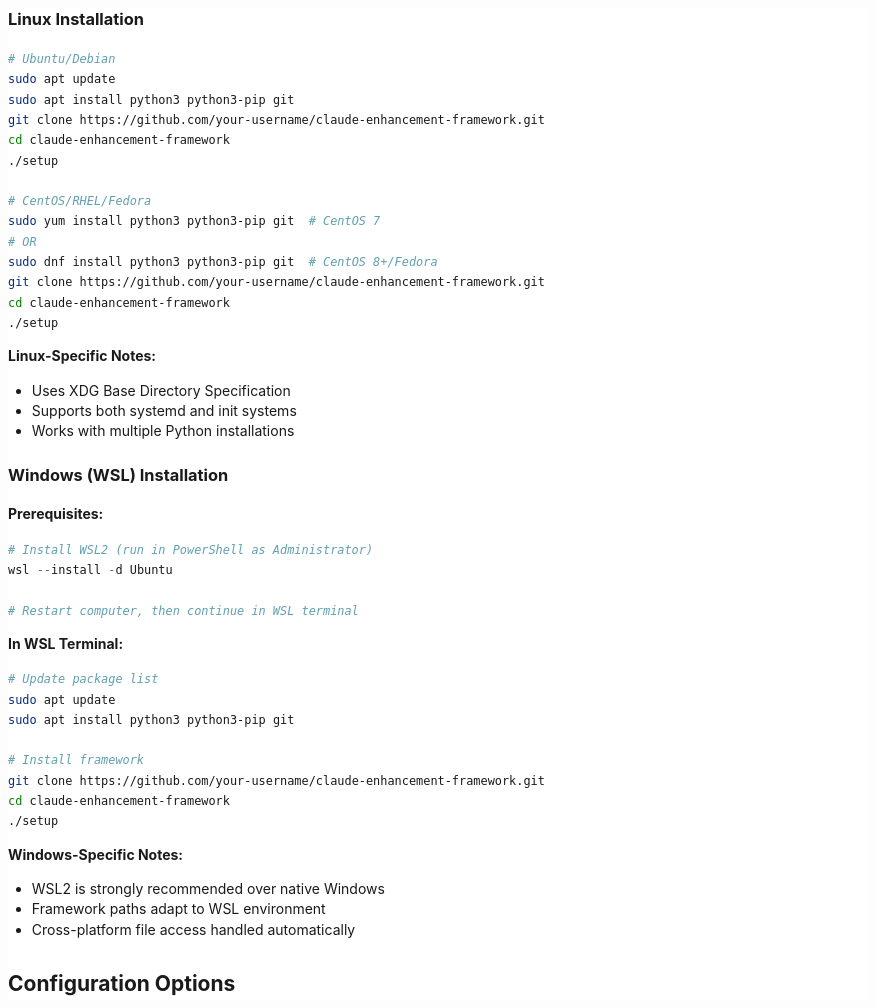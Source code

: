 ### Linux Installation

```bash
# Ubuntu/Debian
sudo apt update
sudo apt install python3 python3-pip git
git clone https://github.com/your-username/claude-enhancement-framework.git
cd claude-enhancement-framework
./setup

# CentOS/RHEL/Fedora
sudo yum install python3 python3-pip git  # CentOS 7
# OR
sudo dnf install python3 python3-pip git  # CentOS 8+/Fedora
git clone https://github.com/your-username/claude-enhancement-framework.git
cd claude-enhancement-framework  
./setup
```

**Linux-Specific Notes:**
- Uses XDG Base Directory Specification
- Supports both systemd and init systems
- Works with multiple Python installations

### Windows (WSL) Installation

**Prerequisites:**
```powershell
# Install WSL2 (run in PowerShell as Administrator)
wsl --install -d Ubuntu

# Restart computer, then continue in WSL terminal
```

**In WSL Terminal:**
```bash
# Update package list
sudo apt update
sudo apt install python3 python3-pip git

# Install framework
git clone https://github.com/your-username/claude-enhancement-framework.git
cd claude-enhancement-framework
./setup
```

**Windows-Specific Notes:**
- WSL2 is strongly recommended over native Windows
- Framework paths adapt to WSL environment
- Cross-platform file access handled automatically

## Configuration Options
